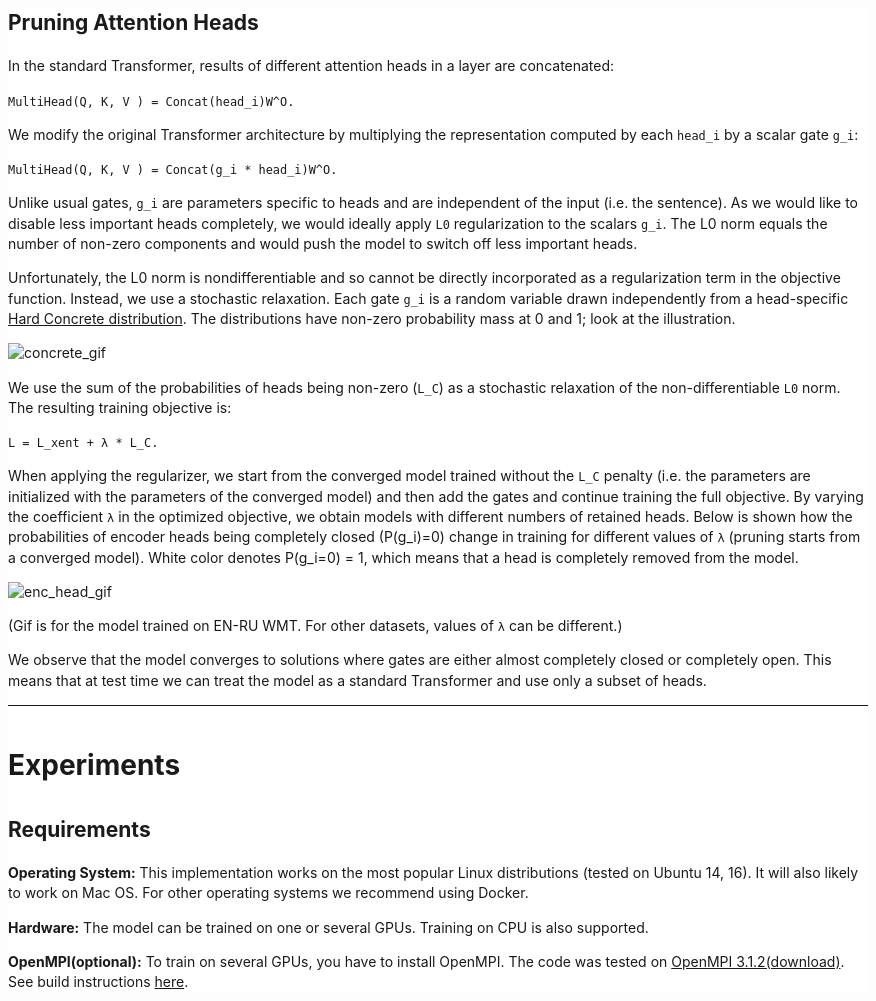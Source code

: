 ## Pruning Attention Heads

In the standard Transformer, results of different attention heads in a layer are concatenated:

```MultiHead(Q, K, V ) = Concat(head_i)W^O.```

We modify the original Transformer architecture by multiplying the representation computed by each `head_i` by a scalar gate `g_i`:

```MultiHead(Q, K, V ) = Concat(g_i * head_i)W^O.```

Unlike usual gates, `g_i` are parameters specific to heads and are independent of the input (i.e. the sentence). As we would like to disable less important heads completely, we would ideally apply `L0` regularization to the scalars `g_i`. The L0 norm equals the number of non-zero components and would push the model to switch off less important heads.

Unfortunately, the L0 norm is nondifferentiable and so cannot be directly incorporated as a regularization term in
the objective function. Instead, we use a stochastic relaxation.
Each gate `g_i` is a random variable drawn independently from a head-specific [Hard Concrete distribution](https://openreview.net/pdf?id=H1Y8hhg0b). The distributions have non-zero probability mass at 0 and 1; look at the illustration. 

![concrete_gif](./resources/concrete_crop.gif)

We use the sum of the probabilities of heads being non-zero (`L_C`) as a stochastic relaxation of the non-differentiable `L0` norm. The resulting training objective is:

```L = L_xent + λ * L_C.```

When applying the regularizer, we start from the converged model trained without the `L_C` penalty (i.e. the parameters are
initialized with the parameters of the converged model) and then add the gates and continue training the
full objective. By varying the coefficient `λ` in the optimized objective, we obtain models with different numbers of retained heads. Below is shown how the probabilities of encoder heads being completely closed (P(g_i)=0) change in training for different values of `λ` (pruning starts from a converged model). White color denotes P(g_i=0) = 1, which means that a head is completely removed from the model.

![enc_head_gif](./resources/enc_head_gif_delay7-min.gif)

(Gif is for the model trained on EN-RU WMT. For other datasets, values of `λ` can be different.)

We observe that the model converges to solutions where gates are either almost completely closed or completely open. This means that at test time we can treat the model as a standard Transformer and use only a subset of heads.

---
# Experiments

## Requirements

__Operating System:__ This implementation works on the most popular Linux distributions (tested on Ubuntu 14, 16). It will also likely to work on Mac OS. For other operating systems we recommend using Docker.

__Hardware:__ The model can be trained on one or several GPUs. Training on CPU is also supported.

__OpenMPI(optional):__ To train on several GPUs, you have to install OpenMPI. The code was tested on [OpenMPI 3.1.2(download)](https://download.open-mpi.org/release/open-mpi/v3.1/openmpi-3.1.2.tar.gz). See build instructions [here]( https://www.open-mpi.org/faq/?category=building#easy-build).

```